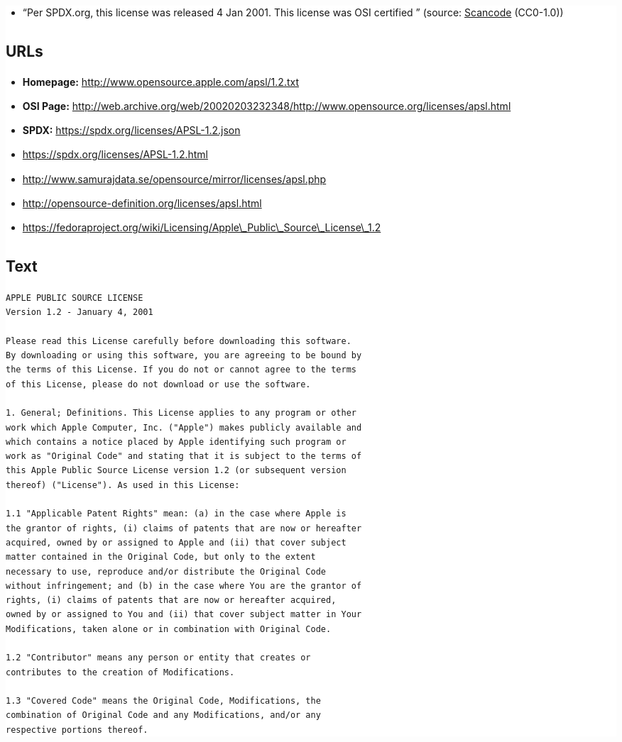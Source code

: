-   “Per SPDX.org, this license was released 4 Jan 2001. This license
    was OSI certified ” (source:
    [Scancode](https://github.com/nexB/scancode-toolkit/blob/develop/src/licensedcode/data/licenses/apsl-1.2.yml "Scancode")
    (CC0-1.0))

## URLs

-   **Homepage:** http://www.opensource.apple.com/apsl/1.2.txt

-   **OSI Page:**
    http://web.archive.org/web/20020203232348/http://www.opensource.org/licenses/apsl.html

-   **SPDX:** https://spdx.org/licenses/APSL-1.2.json

-   https://spdx.org/licenses/APSL-1.2.html

-   http://www.samurajdata.se/opensource/mirror/licenses/apsl.php

-   http://opensource-definition.org/licenses/apsl.html

-   https://fedoraproject.org/wiki/Licensing/Apple\_Public\_Source\_License\_1.2

## Text

    APPLE PUBLIC SOURCE LICENSE
    Version 1.2 - January 4, 2001

    Please read this License carefully before downloading this software.
    By downloading or using this software, you are agreeing to be bound by
    the terms of this License. If you do not or cannot agree to the terms
    of this License, please do not download or use the software.

    1. General; Definitions. This License applies to any program or other
    work which Apple Computer, Inc. ("Apple") makes publicly available and
    which contains a notice placed by Apple identifying such program or
    work as "Original Code" and stating that it is subject to the terms of
    this Apple Public Source License version 1.2 (or subsequent version
    thereof) ("License"). As used in this License:

    1.1 "Applicable Patent Rights" mean: (a) in the case where Apple is
    the grantor of rights, (i) claims of patents that are now or hereafter
    acquired, owned by or assigned to Apple and (ii) that cover subject
    matter contained in the Original Code, but only to the extent
    necessary to use, reproduce and/or distribute the Original Code
    without infringement; and (b) in the case where You are the grantor of
    rights, (i) claims of patents that are now or hereafter acquired,
    owned by or assigned to You and (ii) that cover subject matter in Your
    Modifications, taken alone or in combination with Original Code.

    1.2 "Contributor" means any person or entity that creates or
    contributes to the creation of Modifications.

    1.3 "Covered Code" means the Original Code, Modifications, the
    combination of Original Code and any Modifications, and/or any
    respective portions thereof.
